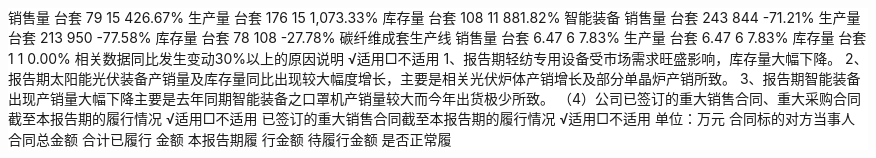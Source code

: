 销售量
台套
79
15
426.67%
生产量
台套
176
15
1,073.33%
库存量
台套
108
11
881.82%
智能装备
销售量
台套
243
844
-71.21%
生产量
台套
213
950
-77.58%
库存量
台套
78
108
-27.78%
碳纤维成套生产线
销售量
台套
6.47
6
7.83%
生产量
台套
6.47
6
7.83%
库存量
台套
1
1
0.00%
相关数据同比发生变动30%以上的原因说明
√适用□不适用
1、报告期轻纺专用设备受市场需求旺盛影响，库存量大幅下降。
2、报告期太阳能光伏装备产销量及库存量同比出现较大幅度增长，主要是相关光伏炉体产销增长及部分单晶炉产销所致。
3、报告期智能装备出现产销量大幅下降主要是去年同期智能装备之口罩机产销量较大而今年出货极少所致。
（4）公司已签订的重大销售合同、重大采购合同截至本报告期的履行情况
√适用□不适用
已签订的重大销售合同截至本报告期的履行情况
√适用□不适用
单位：万元
合同标的对方当事人合同总金额
合计已履行
金额
本报告期履
行金额
待履行金额
是否正常履